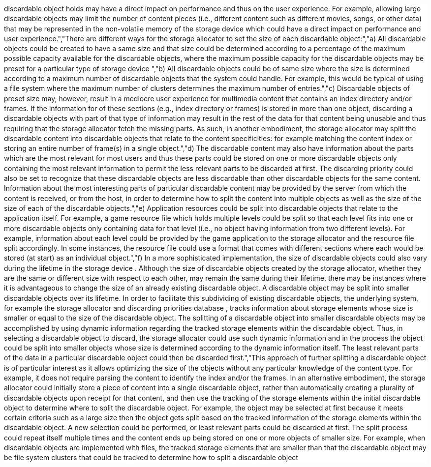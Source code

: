 discardable object holds may have a direct impact on performance and thus on the user experience. For example, allowing large discardable objects may limit the number of content pieces (i.e., different content such as different movies, songs, or other data) that may be represented in the non-volatile memory  of the storage device  which could have a direct impact on performance and user experience.","There are different ways for the storage allocator  to set the size of each discardable object:","a) All discardable objects could be created to have a same size and that size could be determined according to a percentage of the maximum possible capacity available for the discardable objects, where the maximum possible capacity for the discardable objects may be preset for a particular type of storage device ","b) All discardable objects could be of same size where the size is determined according to a maximum number of discardable objects that the system could handle. For example, this would be typical of using a file system where the maximum number of clusters determines the maximum number of entries.","c) Discardable objects of preset size may, however, result in a mediocre user experience for multimedia content that contains an index directory and\/or frames. If the information for of these sections (e.g., index directory or frames) is stored in more than one object, discarding a discardable objects with part of that type of information may result in the rest of the data for that content being unusable and thus requiring that the storage allocator fetch the missing parts. As such, in another embodiment, the storage allocator may split the discardable content into discardable objects that relate to the content specificities: for example matching the content index or storing an entire number of frame(s) in a single object.","d) The discardable content may also have information about the parts which are the most relevant for most users and thus these parts could be stored on one or more discardable objects only containing the most relevant information to permit the less relevant parts to be discarded at first. The discarding priority could also be set to recognize that these discardable objects are less discardable than other discardable objects for the same content. Information about the most interesting parts of particular discardable content may be provided by the server from which the content is received, or from the host, in order to determine how to split the content into multiple objects as well as the size of the size of each of the discardable objects.","e) Application resources could be split into discardable objects that relate to the application itself. For example, a game resource file which holds multiple levels could be split so that each level fits into one or more discardable objects only containing data for that level (i.e., no object having information from two different levels). For example, information about each level could be provided by the game application to the storage allocator and the resource file split accordingly. In some instances, the resource file could use a format that comes with different sections where each would be stored (at start) as an individual object.","f) In a more sophisticated implementation, the size of discardable objects could also vary during the lifetime in the storage device . Although the size of discardable objects created by the storage allocator, whether they are the same or different size with respect to each other, may remain the same during their lifetime, there may be instances where it is advantageous to change the size of an already existing discardable object. A discardable object may be split into smaller discardable objects over its lifetime. In order to facilitate this subdividing of existing discardable objects, the underlying system, for example the storage allocator  and discarding priorities database , tracks information about storage elements whose size is smaller or equal to the size of the discardable object. The splitting of a discardable object into smaller discardable objects may be accomplished by using dynamic information regarding the tracked storage elements within the discardable object. Thus, in selecting a discardable object to discard, the storage allocator could use such dynamic information and in the process the object could be split into smaller objects whose size is determined according to the dynamic information itself. The least relevant parts of the data in a particular discardable object could then be discarded first.","This approach of further splitting a discardable object is of particular interest as it allows optimizing the size of the objects without any particular knowledge of the content type. For example, it does not require parsing the content to identify the index and\/or the frames. In an alternative embodiment, the storage allocator  could initially store a piece of content into a single discardable object, rather than automatically creating a plurality of discardable objects upon receipt for that content, and then use the tracking of the storage elements within the initial discardable object to determine where to split the discardable object. For example, the object may be selected at first because it meets certain criteria such as a large size then the object gets split based on the tracked information of the storage elements within the discardable object. A new selection could be performed, or least relevant parts could be discarded at first. The split process could repeat itself multiple times and the content ends up being stored on one or more objects of smaller size. For example, when discardable objects are implemented with files, the tracked storage elements that are smaller than that the discardable object may be file system clusters that could be tracked to determine how to split a discardable object